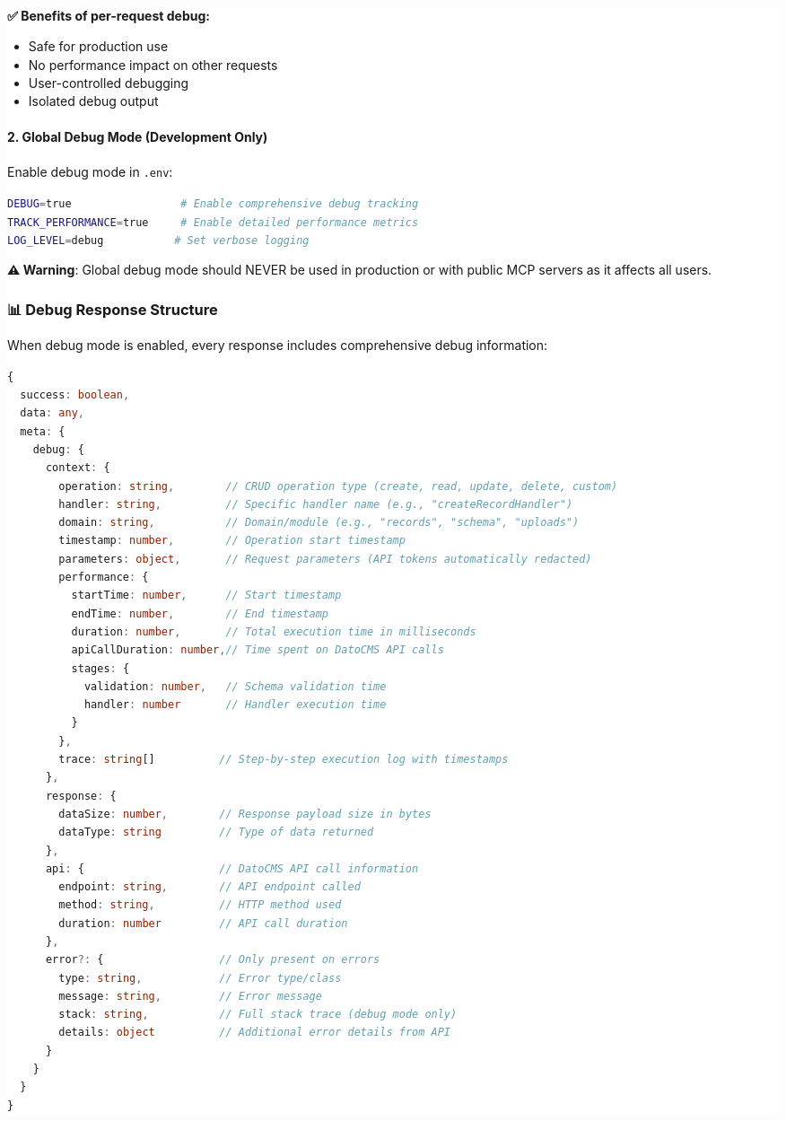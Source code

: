 **✅ Benefits of per-request debug:**
- Safe for production use
- No performance impact on other requests
- User-controlled debugging
- Isolated debug output

#### 2. **Global Debug Mode (Development Only)**
Enable debug mode in `.env`:
```bash
DEBUG=true                 # Enable comprehensive debug tracking
TRACK_PERFORMANCE=true     # Enable detailed performance metrics
LOG_LEVEL=debug           # Set verbose logging
```

**⚠️ Warning**: Global debug mode should NEVER be used in production or with public MCP servers as it affects all users.

### 📊 Debug Response Structure

When debug mode is enabled, every response includes comprehensive debug information:

```typescript
{
  success: boolean,
  data: any,
  meta: {
    debug: {
      context: {
        operation: string,        // CRUD operation type (create, read, update, delete, custom)
        handler: string,          // Specific handler name (e.g., "createRecordHandler")
        domain: string,           // Domain/module (e.g., "records", "schema", "uploads")
        timestamp: number,        // Operation start timestamp
        parameters: object,       // Request parameters (API tokens automatically redacted)
        performance: {
          startTime: number,      // Start timestamp
          endTime: number,        // End timestamp  
          duration: number,       // Total execution time in milliseconds
          apiCallDuration: number,// Time spent on DatoCMS API calls
          stages: {
            validation: number,   // Schema validation time
            handler: number       // Handler execution time
          }
        },
        trace: string[]          // Step-by-step execution log with timestamps
      },
      response: {
        dataSize: number,        // Response payload size in bytes
        dataType: string         // Type of data returned
      },
      api: {                     // DatoCMS API call information
        endpoint: string,        // API endpoint called
        method: string,          // HTTP method used
        duration: number         // API call duration
      },
      error?: {                  // Only present on errors
        type: string,            // Error type/class
        message: string,         // Error message
        stack: string,           // Full stack trace (debug mode only)
        details: object          // Additional error details from API
      }
    }
  }
}
```
